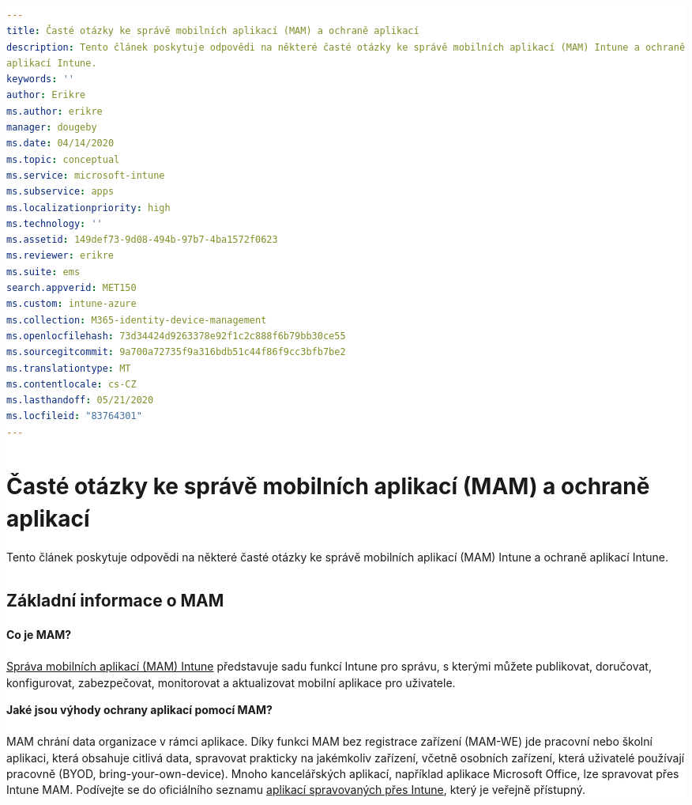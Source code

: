 ```yaml
---
title: Časté otázky ke správě mobilních aplikací (MAM) a ochraně aplikací
description: Tento článek poskytuje odpovědi na některé časté otázky ke správě mobilních aplikací (MAM) Intune a ochraně aplikací Intune.
keywords: ''
author: Erikre
ms.author: erikre
manager: dougeby
ms.date: 04/14/2020
ms.topic: conceptual
ms.service: microsoft-intune
ms.subservice: apps
ms.localizationpriority: high
ms.technology: ''
ms.assetid: 149def73-9d08-494b-97b7-4ba1572f0623
ms.reviewer: erikre
ms.suite: ems
search.appverid: MET150
ms.custom: intune-azure
ms.collection: M365-identity-device-management
ms.openlocfilehash: 73d34424d9263378e92f1c2c888f6b79bb30ce55
ms.sourcegitcommit: 9a700a72735f9a316bdb51c44f86f9cc3bfb7be2
ms.translationtype: MT
ms.contentlocale: cs-CZ
ms.lasthandoff: 05/21/2020
ms.locfileid: "83764301"
---
```

# <a name="frequently-asked-questions-about-mam-and-app-protection"></a>Časté otázky ke správě mobilních aplikací (MAM) a ochraně aplikací

Tento článek poskytuje odpovědi na některé časté otázky ke správě mobilních aplikací (MAM) Intune a ochraně aplikací Intune.

## <a name="mam-basics"></a>Základní informace o MAM

**Co je MAM?**<br></br>
[Správa mobilních aplikací (MAM) Intune](app-lifecycle.md) představuje sadu funkcí Intune pro správu, s kterými můžete publikovat, doručovat, konfigurovat, zabezpečovat, monitorovat a aktualizovat mobilní aplikace pro uživatele.

**Jaké jsou výhody ochrany aplikací pomocí MAM?**<br></br>
MAM chrání data organizace v rámci aplikace. Díky funkci MAM bez registrace zařízení (MAM-WE) jde pracovní nebo školní aplikaci, která obsahuje citlivá data, spravovat prakticky na jakémkoliv zařízení, včetně osobních zařízení, která uživatelé používají pracovně (BYOD, bring-your-own-device). Mnoho kancelářských aplikací, například aplikace Microsoft Office, lze spravovat přes Intune MAM. Podívejte se do oficiálního seznamu [aplikací spravovaných přes Intune](https://www.microsoft.com/cloud-platform/microsoft-intune-apps), který je veřejně přístupný.
